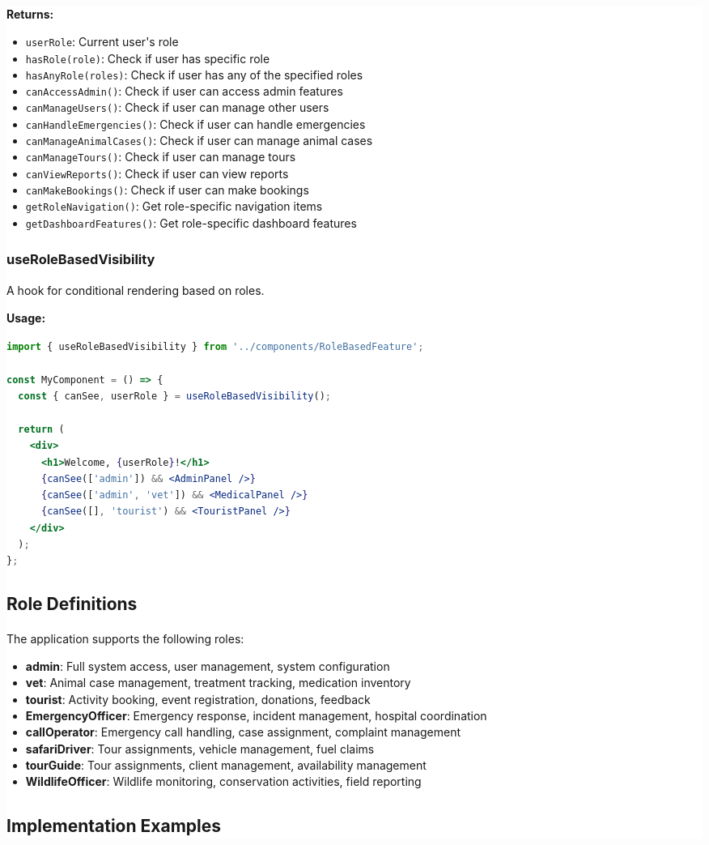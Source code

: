 ```jsx
```

**Returns:**
- `userRole`: Current user's role
- `hasRole(role)`: Check if user has specific role
- `hasAnyRole(roles)`: Check if user has any of the specified roles
- `canAccessAdmin()`: Check if user can access admin features
- `canManageUsers()`: Check if user can manage other users
- `canHandleEmergencies()`: Check if user can handle emergencies
- `canManageAnimalCases()`: Check if user can manage animal cases
- `canManageTours()`: Check if user can manage tours
- `canViewReports()`: Check if user can view reports
- `canMakeBookings()`: Check if user can make bookings
- `getRoleNavigation()`: Get role-specific navigation items
- `getDashboardFeatures()`: Get role-specific dashboard features

### useRoleBasedVisibility

A hook for conditional rendering based on roles.

**Usage:**
```jsx
import { useRoleBasedVisibility } from '../components/RoleBasedFeature';

const MyComponent = () => {
  const { canSee, userRole } = useRoleBasedVisibility();

  return (
    <div>
      <h1>Welcome, {userRole}!</h1>
      {canSee(['admin']) && <AdminPanel />}
      {canSee(['admin', 'vet']) && <MedicalPanel />}
      {canSee([], 'tourist') && <TouristPanel />}
    </div>
  );
};
```

## Role Definitions

The application supports the following roles:

- **admin**: Full system access, user management, system configuration
- **vet**: Animal case management, treatment tracking, medication inventory
- **tourist**: Activity booking, event registration, donations, feedback
- **EmergencyOfficer**: Emergency response, incident management, hospital coordination
- **callOperator**: Emergency call handling, case assignment, complaint management
- **safariDriver**: Tour assignments, vehicle management, fuel claims
- **tourGuide**: Tour assignments, client management, availability management
- **WildlifeOfficer**: Wildlife monitoring, conservation activities, field reporting

## Implementation Examples
